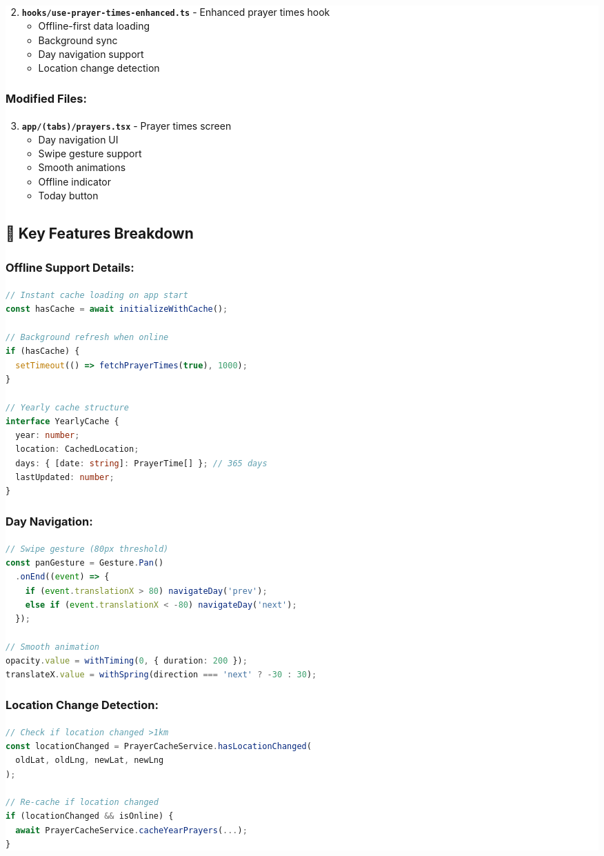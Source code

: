 2. **`hooks/use-prayer-times-enhanced.ts`** - Enhanced prayer times hook
   - Offline-first data loading
   - Background sync
   - Day navigation support
   - Location change detection

### Modified Files:
3. **`app/(tabs)/prayers.tsx`** - Prayer times screen
   - Day navigation UI
   - Swipe gesture support
   - Smooth animations
   - Offline indicator
   - Today button

## 🎯 Key Features Breakdown

### Offline Support Details:
```typescript
// Instant cache loading on app start
const hasCache = await initializeWithCache();

// Background refresh when online
if (hasCache) {
  setTimeout(() => fetchPrayerTimes(true), 1000);
}

// Yearly cache structure
interface YearlyCache {
  year: number;
  location: CachedLocation;
  days: { [date: string]: PrayerTime[] }; // 365 days
  lastUpdated: number;
}
```

### Day Navigation:
```typescript
// Swipe gesture (80px threshold)
const panGesture = Gesture.Pan()
  .onEnd((event) => {
    if (event.translationX > 80) navigateDay('prev');
    else if (event.translationX < -80) navigateDay('next');
  });

// Smooth animation
opacity.value = withTiming(0, { duration: 200 });
translateX.value = withSpring(direction === 'next' ? -30 : 30);
```

### Location Change Detection:
```typescript
// Check if location changed >1km
const locationChanged = PrayerCacheService.hasLocationChanged(
  oldLat, oldLng, newLat, newLng
);

// Re-cache if location changed
if (locationChanged && isOnline) {
  await PrayerCacheService.cacheYearPrayers(...);
}
```

